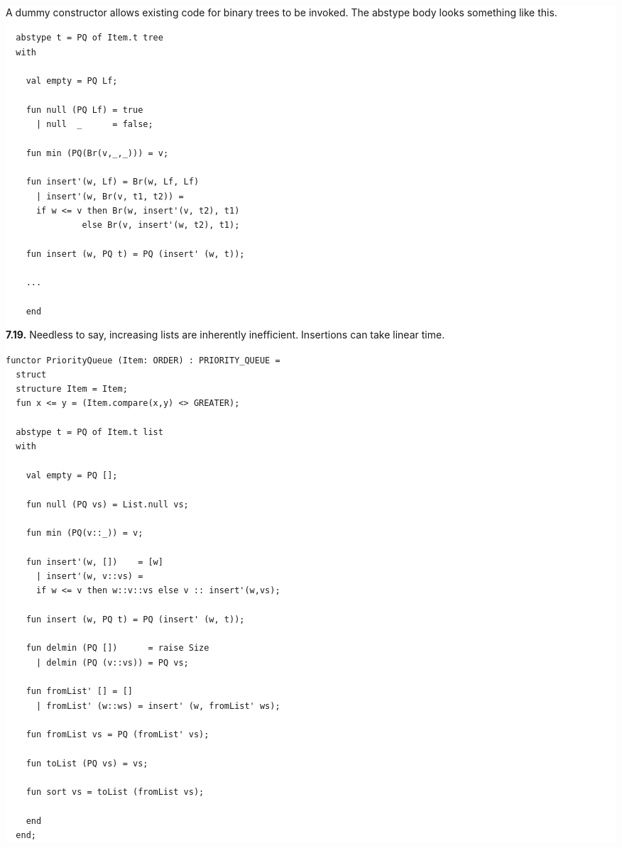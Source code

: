 A dummy constructor allows existing code for binary trees to be invoked. The abstype body looks something like this.

```
  abstype t = PQ of Item.t tree
  with

    val empty = PQ Lf;

    fun null (PQ Lf) = true
      | null  _      = false;

    fun min (PQ(Br(v,_,_))) = v;

    fun insert'(w, Lf) = Br(w, Lf, Lf)
      | insert'(w, Br(v, t1, t2)) =
	  if w <= v then Br(w, insert'(v, t2), t1)
	           else Br(v, insert'(w, t2), t1);

    fun insert (w, PQ t) = PQ (insert' (w, t));

    ...

    end
```

__7.19.__ Needless to say, increasing lists are inherently inefficient. Insertions can take linear time.

```
functor PriorityQueue (Item: ORDER) : PRIORITY_QUEUE = 
  struct
  structure Item = Item;
  fun x <= y = (Item.compare(x,y) <> GREATER);

  abstype t = PQ of Item.t list
  with

    val empty = PQ [];

    fun null (PQ vs) = List.null vs;

    fun min (PQ(v::_)) = v;

    fun insert'(w, [])    = [w]
      | insert'(w, v::vs) =
	  if w <= v then w::v::vs else v :: insert'(w,vs);

    fun insert (w, PQ t) = PQ (insert' (w, t));

    fun delmin (PQ [])      = raise Size
      | delmin (PQ (v::vs)) = PQ vs;

    fun fromList' [] = []
      | fromList' (w::ws) = insert' (w, fromList' ws);

    fun fromList vs = PQ (fromList' vs);

    fun toList (PQ vs) = vs;

    fun sort vs = toList (fromList vs);

    end
  end;
```
